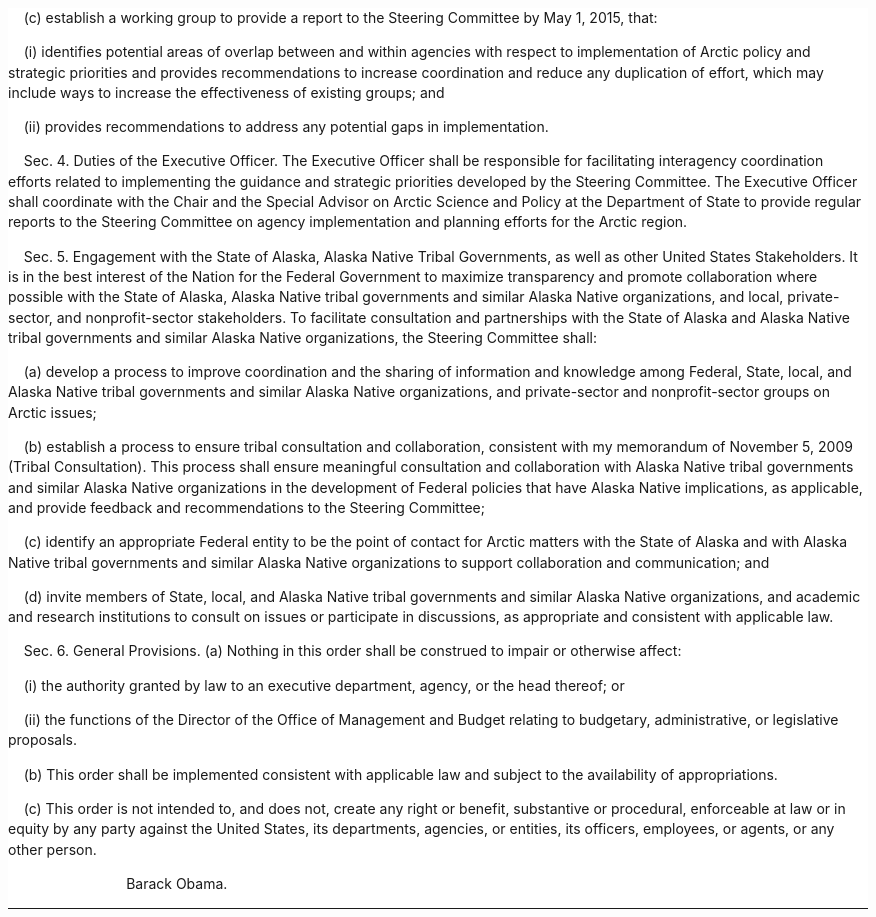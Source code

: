     (c) establish a working group to provide a report to the Steering Committee by May 1, 2015, that:

    (i) identifies potential areas of overlap between and within agencies with respect to implementation of Arctic policy and strategic priorities and provides recommendations to increase coordination and reduce any duplication of effort, which may include ways to increase the effectiveness of existing groups; and

    (ii) provides recommendations to address any potential gaps in implementation.

    Sec. 4. Duties of the Executive Officer. The Executive Officer shall be responsible for facilitating interagency coordination efforts related to implementing the guidance and strategic priorities developed by the Steering Committee. The Executive Officer shall coordinate with the Chair and the Special Advisor on Arctic Science and Policy at the Department of State to provide regular reports to the Steering Committee on agency implementation and planning efforts for the Arctic region.

    Sec. 5. Engagement with the State of Alaska, Alaska Native Tribal Governments, as well as other United States Stakeholders. It is in the best interest of the Nation for the Federal Government to maximize transparency and promote collaboration where possible with the State of Alaska, Alaska Native tribal governments and similar Alaska Native organizations, and local, private-sector, and nonprofit-sector stakeholders. To facilitate consultation and partnerships with the State of Alaska and Alaska Native tribal governments and similar Alaska Native organizations, the Steering Committee shall:

    (a) develop a process to improve coordination and the sharing of information and knowledge among Federal, State, local, and Alaska Native tribal governments and similar Alaska Native organizations, and private-sector and nonprofit-sector groups on Arctic issues;

    (b) establish a process to ensure tribal consultation and collaboration, consistent with my memorandum of November 5, 2009 (Tribal Consultation). This process shall ensure meaningful consultation and collaboration with Alaska Native tribal governments and similar Alaska Native organizations in the development of Federal policies that have Alaska Native implications, as applicable, and provide feedback and recommendations to the Steering Committee;

    (c) identify an appropriate Federal entity to be the point of contact for Arctic matters with the State of Alaska and with Alaska Native tribal governments and similar Alaska Native organizations to support collaboration and communication; and

    (d) invite members of State, local, and Alaska Native tribal governments and similar Alaska Native organizations, and academic and research institutions to consult on issues or participate in discussions, as appropriate and consistent with applicable law.

    Sec. 6. General Provisions. (a) Nothing in this order shall be construed to impair or otherwise affect:

    (i) the authority granted by law to an executive department, agency, or the head thereof; or

    (ii) the functions of the Director of the Office of Management and Budget relating to budgetary, administrative, or legislative proposals.

    (b) This order shall be implemented consistent with applicable law and subject to the availability of appropriations.

    (c) This order is not intended to, and does not, create any right or benefit, substantive or procedural, enforceable at law or in equity by any party against the United States, its departments, agencies, or entities, its officers, employees, or agents, or any other person.

                              Barack Obama.

----------
